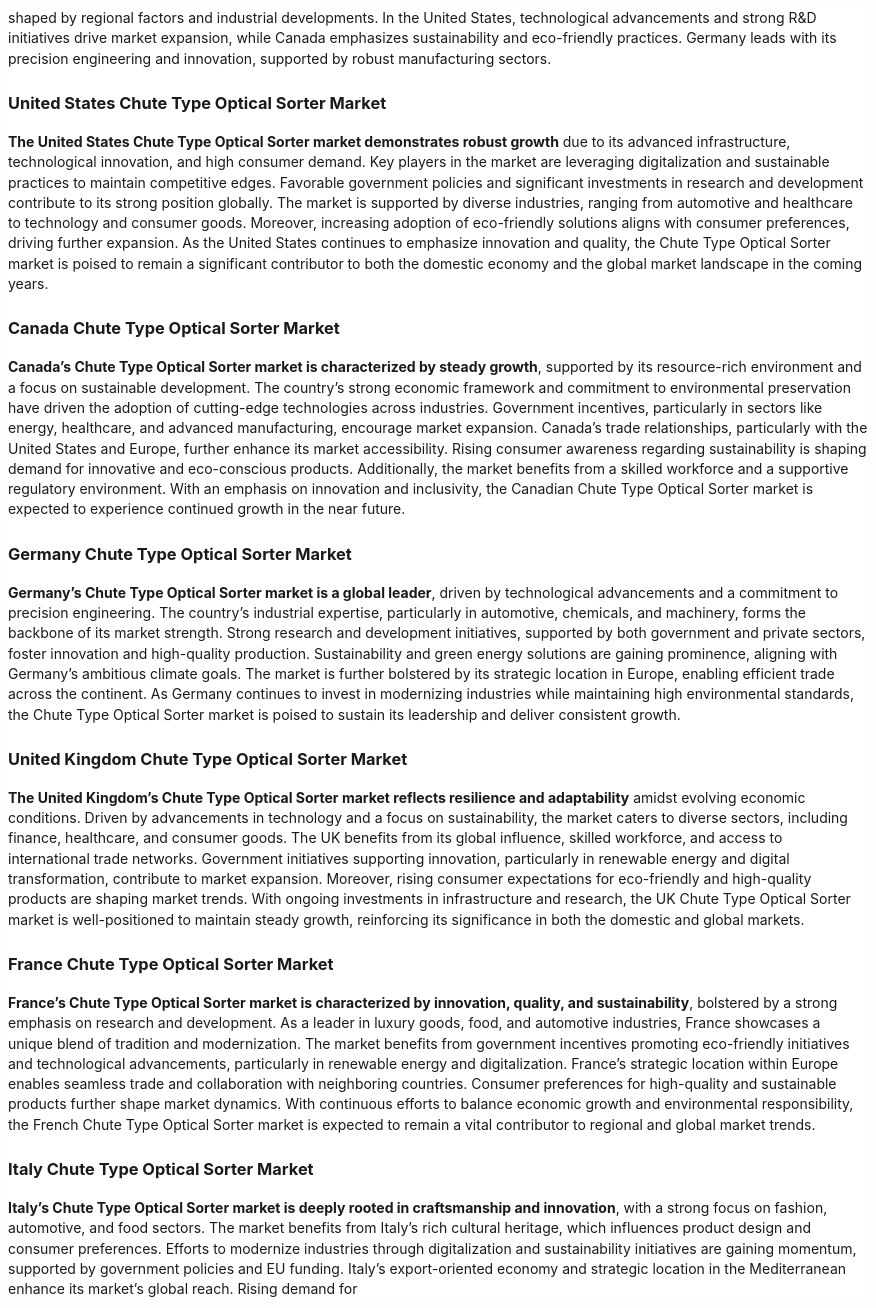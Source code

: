 shaped by regional factors and industrial developments. In the United States, technological advancements and strong R&amp;D initiatives drive market expansion, while Canada emphasizes sustainability and eco-friendly practices. Germany leads with its precision engineering and innovation, supported by robust manufacturing sectors.</span></em></p></blockquote><h3><strong>United States Chute Type Optical Sorter Market</strong></h3><p><strong>The United States Chute Type Optical Sorter market demonstrates robust growth</strong> due to its advanced infrastructure, technological innovation, and high consumer demand. Key players in the market are leveraging digitalization and sustainable practices to maintain competitive edges. Favorable government policies and significant investments in research and development contribute to its strong position globally. The market is supported by diverse industries, ranging from automotive and healthcare to technology and consumer goods. Moreover, increasing adoption of eco-friendly solutions aligns with consumer preferences, driving further expansion. As the United States continues to emphasize innovation and quality, the Chute Type Optical Sorter market is poised to remain a significant contributor to both the domestic economy and the global market landscape in the coming years.</p><h3><strong>Canada Chute Type Optical Sorter Market</strong></h3><p><strong>Canada&rsquo;s Chute Type Optical Sorter market is characterized by steady growth</strong>, supported by its resource-rich environment and a focus on sustainable development. The country&rsquo;s strong economic framework and commitment to environmental preservation have driven the adoption of cutting-edge technologies across industries. Government incentives, particularly in sectors like energy, healthcare, and advanced manufacturing, encourage market expansion. Canada&rsquo;s trade relationships, particularly with the United States and Europe, further enhance its market accessibility. Rising consumer awareness regarding sustainability is shaping demand for innovative and eco-conscious products. Additionally, the market benefits from a skilled workforce and a supportive regulatory environment. With an emphasis on innovation and inclusivity, the Canadian Chute Type Optical Sorter market is expected to experience continued growth in the near future.</p><h3><strong>Germany Chute Type Optical Sorter Market</strong></h3><p><strong>Germany&rsquo;s Chute Type Optical Sorter market is a global leader</strong>, driven by technological advancements and a commitment to precision engineering. The country&rsquo;s industrial expertise, particularly in automotive, chemicals, and machinery, forms the backbone of its market strength. Strong research and development initiatives, supported by both government and private sectors, foster innovation and high-quality production. Sustainability and green energy solutions are gaining prominence, aligning with Germany&rsquo;s ambitious climate goals. The market is further bolstered by its strategic location in Europe, enabling efficient trade across the continent. As Germany continues to invest in modernizing industries while maintaining high environmental standards, the Chute Type Optical Sorter market is poised to sustain its leadership and deliver consistent growth.</p><h3><strong>United Kingdom Chute Type Optical Sorter Market</strong></h3><p><strong>The United Kingdom&rsquo;s Chute Type Optical Sorter market reflects resilience and adaptability</strong> amidst evolving economic conditions. Driven by advancements in technology and a focus on sustainability, the market caters to diverse sectors, including finance, healthcare, and consumer goods. The UK benefits from its global influence, skilled workforce, and access to international trade networks. Government initiatives supporting innovation, particularly in renewable energy and digital transformation, contribute to market expansion. Moreover, rising consumer expectations for eco-friendly and high-quality products are shaping market trends. With ongoing investments in infrastructure and research, the UK Chute Type Optical Sorter market is well-positioned to maintain steady growth, reinforcing its significance in both the domestic and global markets.</p><h3><strong>France Chute Type Optical Sorter Market</strong></h3><p><strong>France&rsquo;s Chute Type Optical Sorter market is characterized by innovation, quality, and sustainability</strong>, bolstered by a strong emphasis on research and development. As a leader in luxury goods, food, and automotive industries, France showcases a unique blend of tradition and modernization. The market benefits from government incentives promoting eco-friendly initiatives and technological advancements, particularly in renewable energy and digitalization. France&rsquo;s strategic location within Europe enables seamless trade and collaboration with neighboring countries. Consumer preferences for high-quality and sustainable products further shape market dynamics. With continuous efforts to balance economic growth and environmental responsibility, the French Chute Type Optical Sorter market is expected to remain a vital contributor to regional and global market trends.</p><h3><strong>Italy Chute Type Optical Sorter Market</strong></h3><p><strong>Italy&rsquo;s Chute Type Optical Sorter market is deeply rooted in craftsmanship and innovation</strong>, with a strong focus on fashion, automotive, and food sectors. The market benefits from Italy&rsquo;s rich cultural heritage, which influences product design and consumer preferences. Efforts to modernize industries through digitalization and sustainability initiatives are gaining momentum, supported by government policies and EU funding. Italy&rsquo;s export-oriented economy and strategic location in the Mediterranean enhance its market&rsquo;s global reach. Rising demand for